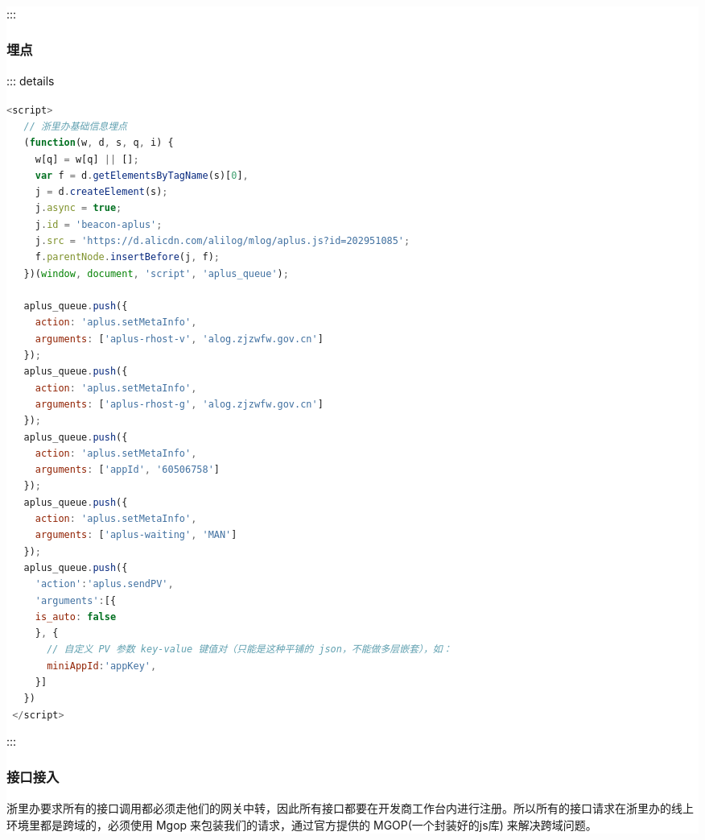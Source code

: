 :::

### 埋点

::: details

```js
<script> 
   // 浙里办基础信息埋点
   (function(w, d, s, q, i) {
     w[q] = w[q] || [];
     var f = d.getElementsByTagName(s)[0],
     j = d.createElement(s);
     j.async = true;
     j.id = 'beacon-aplus';
     j.src = 'https://d.alicdn.com/alilog/mlog/aplus.js?id=202951085';
     f.parentNode.insertBefore(j, f);
   })(window, document, 'script', 'aplus_queue');

   aplus_queue.push({
     action: 'aplus.setMetaInfo',
     arguments: ['aplus-rhost-v', 'alog.zjzwfw.gov.cn']
   });
   aplus_queue.push({
     action: 'aplus.setMetaInfo',
     arguments: ['aplus-rhost-g', 'alog.zjzwfw.gov.cn']
   });
   aplus_queue.push({
     action: 'aplus.setMetaInfo',
     arguments: ['appId', '60506758']
   });
   aplus_queue.push({
     action: 'aplus.setMetaInfo',
     arguments: ['aplus-waiting', 'MAN']
   });
   aplus_queue.push({
     'action':'aplus.sendPV',
     'arguments':[{
     is_auto: false
     }, {
       // 自定义 PV 参数 key-value 键值对（只能是这种平铺的 json，不能做多层嵌套），如：
       miniAppId:'appKey', 
     }]
   })
 </script>
```

:::

### 接口接入

浙里办要求所有的接口调用都必须走他们的网关中转，因此所有接口都要在开发商工作台内进行注册。所以所有的接口请求在浙里办的线上环境里都是跨域的，必须使用 Mgop 来包装我们的请求，通过官方提供的 MGOP(一个封装好的js库) 来解决跨域问题。
